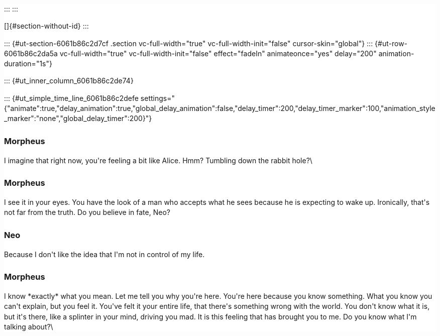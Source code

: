 </div>
:::

</div>
:::

[]{#section-without-id}
:::

::: {#ut-section-6061b86c2d7cf .section vc-full-width="true" vc-full-width-init="false" cursor-skin="global"}
::: {#ut-row-6061b86c2da5a vc-full-width="true" vc-full-width-init="false" effect="fadeIn" animateonce="yes" delay="200" animation-duration="1s"}
<div>

::: {#ut_inner_column_6061b86c2de74}
<div>

::: {#ut_simple_time_line_6061b86c2defe settings="{\"animate\":true,\"delay_animation\":true,\"global_delay_animation\":false,\"delay_timer\":200,\"delay_timer_marker\":100,\"animation_style_marker\":\"none\",\"global_delay_timer\":200}"}
<div>

<div>

### Morpheus

I imagine that right now, you\'re feeling a bit like Alice. Hmm?
Tumbling down the rabbit hole?\

</div>

<div>

### Morpheus

I see it in your eyes. You have the look of a man who accepts what he
sees because he is expecting to wake up. Ironically, that\'s not far
from the truth. Do you believe in fate, Neo?

</div>

<div>

### Neo

Because I don\'t like the idea that I\'m not in control of my life.

</div>

<div>

### Morpheus

I know \*exactly\* what you mean. Let me tell you why you\'re here.
You\'re here because you know something. What you know you can\'t
explain, but you feel it. You\'ve felt it your entire life, that
there\'s something wrong with the world. You don\'t know what it is, but
it\'s there, like a splinter in your mind, driving you mad. It is this
feeling that has brought you to me. Do you know what I\'m talking
about?\
